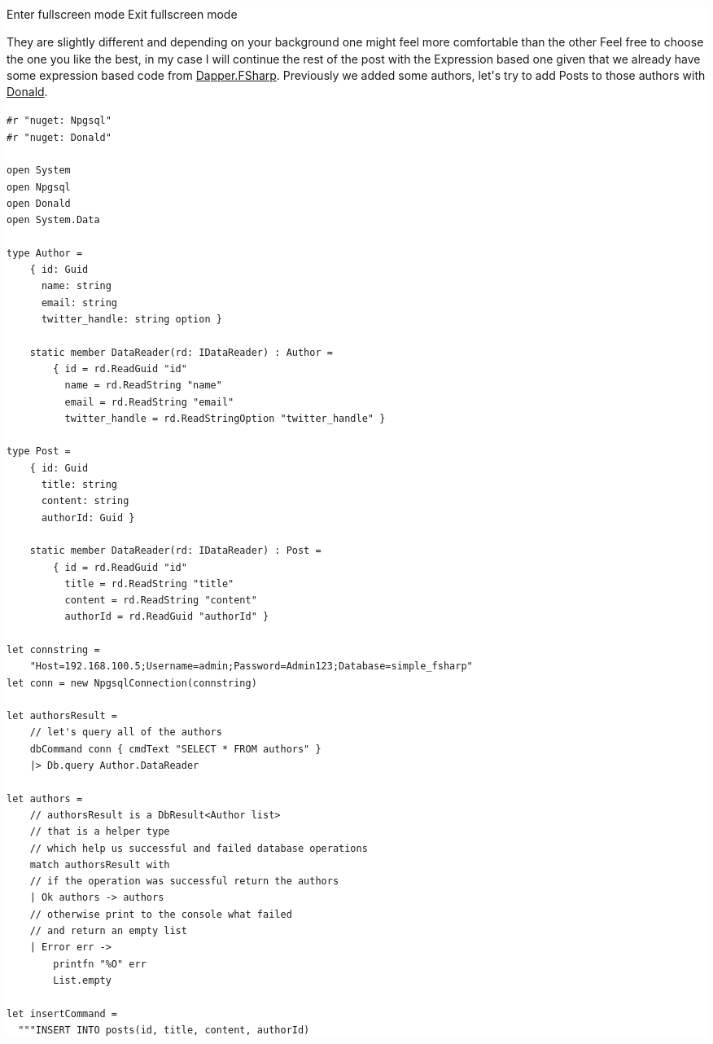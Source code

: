 Enter fullscreen mode Exit fullscreen mode

They are slightly different and depending on your background one might feel more comfortable than the other Feel free to choose the one you like the best, in my case I will continue the rest of the post with the Expression based one given that we already have some expression based code from [Dapper.FSharp](https://github.com/Dzoukr/Dapper.FSharp). Previously we added some authors, let's try to add Posts to those authors with [Donald](https://github.com/pimbrouwers/Donald).  

```
#r "nuget: Npgsql"
#r "nuget: Donald"

open System
open Npgsql
open Donald
open System.Data

type Author =
    { id: Guid
      name: string
      email: string
      twitter_handle: string option }

    static member DataReader(rd: IDataReader) : Author =
        { id = rd.ReadGuid "id"
          name = rd.ReadString "name"
          email = rd.ReadString "email"
          twitter_handle = rd.ReadStringOption "twitter_handle" }

type Post =
    { id: Guid
      title: string
      content: string
      authorId: Guid }

    static member DataReader(rd: IDataReader) : Post =
        { id = rd.ReadGuid "id"
          title = rd.ReadString "title"
          content = rd.ReadString "content"
          authorId = rd.ReadGuid "authorId" }

let connstring =
    "Host=192.168.100.5;Username=admin;Password=Admin123;Database=simple_fsharp"
let conn = new NpgsqlConnection(connstring)

let authorsResult =
    // let's query all of the authors
    dbCommand conn { cmdText "SELECT * FROM authors" }
    |> Db.query Author.DataReader

let authors =
    // authorsResult is a DbResult<Author list>
    // that is a helper type
    // which help us successful and failed database operations
    match authorsResult with
    // if the operation was successful return the authors
    | Ok authors -> authors
    // otherwise print to the console what failed
    // and return an empty list
    | Error err ->
        printfn "%O" err
        List.empty

let insertCommand =
  """INSERT INTO posts(id, title, content, authorId)
```